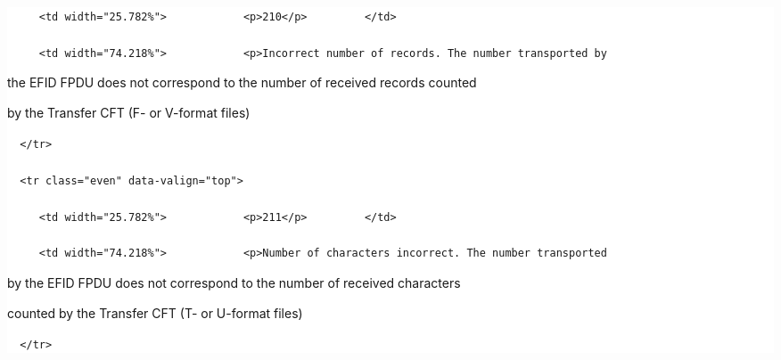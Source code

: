          <td width="25.782%">            <p>210</p>         </td>

         <td width="74.218%">            <p>Incorrect number of records. The number transported by

the EFID FPDU does not correspond to the number of received records counted

by the <span>Transfer CFT</span> (F- or V-format files)</p>         </td>

      </tr>

      <tr class="even" data-valign="top">

         <td width="25.782%">            <p>211</p>         </td>

         <td width="74.218%">            <p>Number of characters incorrect. The number transported

by the EFID FPDU does not correspond to the number of received characters

counted by the <span>Transfer CFT</span> (T- or U-format files)</p>         </td>

      </tr>

   </tbody>

</table>

